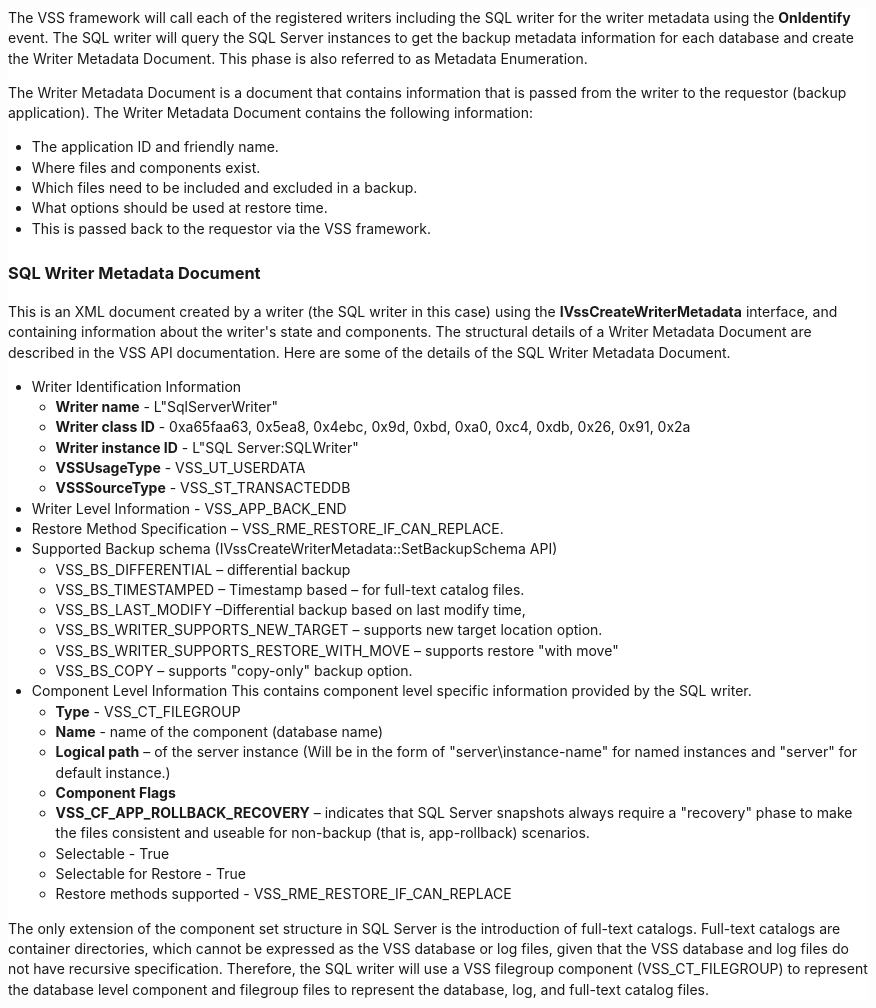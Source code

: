 The VSS framework will call each of the registered writers including the SQL writer for the writer metadata using the **OnIdentify** event. The SQL writer will query the SQL Server instances to get the backup metadata information for each database and create the Writer Metadata Document. This phase is also referred to as Metadata Enumeration.

The Writer Metadata Document is a document that contains information that is passed from the writer to the requestor (backup application). The Writer Metadata Document contains the following information:

- The application ID and friendly name.
- Where files and components exist.
- Which files need to be included and excluded in a backup.
- What options should be used at restore time.
- This is passed back to the requestor via the VSS framework.

### SQL Writer Metadata Document

This is an XML document created by a writer (the SQL writer in this case) using the **IVssCreateWriterMetadata** interface, and containing information about the writer's state and components. The structural details of a Writer Metadata Document are described in the VSS API documentation. Here are some of the details of the SQL Writer Metadata Document.

- Writer Identification Information
    - **Writer name**  - L"SqlServerWriter"
    - **Writer class ID** -  0xa65faa63, 0x5ea8, 0x4ebc, 0x9d, 0xbd, 0xa0, 0xc4, 0xdb, 0x26, 0x91, 0x2a 
    - **Writer instance ID**  - L"SQL Server:SQLWriter" 
    - **VSSUsageType** - VSS_UT_USERDATA 
    - **VSSSourceType** - VSS_ST_TRANSACTEDDB 
- Writer Level Information - VSS_APP_BACK_END 
- Restore Method Specification – VSS_RME_RESTORE_IF_CAN_REPLACE.
- Supported Backup schema (IVssCreateWriterMetadata::SetBackupSchema API)
    - VSS_BS_DIFFERENTIAL – differential backup
    - VSS_BS_TIMESTAMPED – Timestamp based – for full-text catalog files.
    - VSS_BS_LAST_MODIFY –Differential backup based on last modify time,
    - VSS_BS_WRITER_SUPPORTS_NEW_TARGET – supports new target location option.
    - VSS_BS_WRITER_SUPPORTS_RESTORE_WITH_MOVE – supports restore "with move"
    - VSS_BS_COPY – supports "copy-only" backup option.
- Component Level Information
This contains component level specific information provided by the SQL writer.
   - **Type** - VSS_CT_FILEGROUP
   - **Name**  - name of the component (database name)
   - **Logical path** – of the server instance (Will be in the form of "server\instance-name" for named instances and "server" for default instance.)
   - **Component Flags**
   - **VSS_CF_APP_ROLLBACK_RECOVERY** – indicates that SQL Server snapshots always require a "recovery" phase to make the files consistent and useable for non-backup (that is, app-rollback) scenarios.
   - Selectable - True
   - Selectable for Restore - True 
   - Restore methods supported - VSS_RME_RESTORE_IF_CAN_REPLACE

The only extension of the component set structure in SQL Server is the introduction of full-text catalogs.  Full-text catalogs are container directories, which cannot be expressed as the VSS database or log files, given that the VSS database and log files do not have recursive specification.  Therefore, the SQL writer will use a VSS filegroup component (VSS_CT_FILEGROUP) to represent the database level component and filegroup files to represent the database, log, and full-text catalog files.
